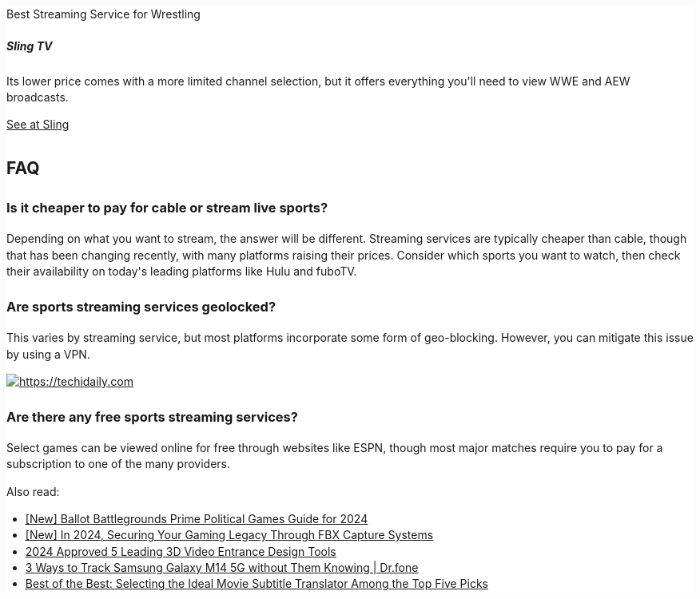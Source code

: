 Best Streaming Service for Wrestling

#####  Sling TV

Its lower price comes with a more limited channel selection, but it offers everything you'll need to view WWE and AEW broadcasts.

[See at Sling](https://sling-tv.pxf.io/c/156932/1132376/14334?subId1=UUhtgUeUpU2001264&subId2=ehtg&u=https%3A%2F%2Fwww.sling.com%2Fpm%2Fhomepage) 

## FAQ

### Is it cheaper to pay for cable or stream live sports?

 Depending on what you want to stream, the answer will be different. Streaming services are typically cheaper than cable, though that has been changing recently, with many platforms raising their prices. Consider which sports you want to watch, then check their availability on today's leading platforms like Hulu and fuboTV.

### Are sports streaming services geolocked?

 This varies by streaming service, but most platforms incorporate some form of geo-blocking. However, you can mitigate this issue by using a VPN.


<a href="https://appsumo.8odi.net/c/5597632/2118314/7443" target="_top" id="2118314">
  <img src="//a.impactradius-go.com/display-ad/7443-2118314" border="0" alt="https://techidaily.com" width="728" height="90"/>
</a>
<img height="0" width="0" src="https://appsumo.8odi.net/i/5597632/2118314/7443" style="position:absolute;visibility:hidden;" border="0" />


### Are there any free sports streaming services?

 Select games can be viewed online for free through websites like ESPN, though most major matches require you to pay for a subscription to one of the many providers.

<ins class="adsbygoogle"
     style="display:block"
     data-ad-format="autorelaxed"
     data-ad-client="ca-pub-7571918770474297"
     data-ad-slot="1223367746"></ins>

<ins class="adsbygoogle"
     style="display:block"
     data-ad-client="ca-pub-7571918770474297"
     data-ad-slot="8358498916"
     data-ad-format="auto"
     data-full-width-responsive="true"></ins>

<span class="atpl-alsoreadstyle">Also read:</span>
<div><ul>
<li><a href="https://screen-mirroring-recording.techidaily.com/new-ballot-battlegrounds-prime-political-games-guide-for-2024/"><u>[New] Ballot Battlegrounds Prime Political Games Guide for 2024</u></a></li>
<li><a href="https://screen-video-capture.techidaily.com/new-in-2024-securing-your-gaming-legacy-through-fbx-capture-systems/"><u>[New] In 2024, Securing Your Gaming Legacy Through FBX Capture Systems</u></a></li>
<li><a href="https://youtube-blog.techidaily.com/approved-5-leading-3d-video-entrance-design-tools/"><u>2024 Approved 5 Leading 3D Video Entrance Design Tools</u></a></li>
<li><a href="https://android-location-track.techidaily.com/3-ways-to-track-samsung-galaxy-m14-5g-without-them-knowing-drfone-by-drfone-virtual-android/"><u>3 Ways to Track Samsung Galaxy M14 5G without Them Knowing | Dr.fone</u></a></li>
<li><a href="https://media-tips.techidaily.com/best-of-the-best-selecting-the-ideal-movie-subtitle-translator-among-the-top-five-picks/"><u>Best of the Best: Selecting the Ideal Movie Subtitle Translator Among the Top Five Picks</u></a></li>